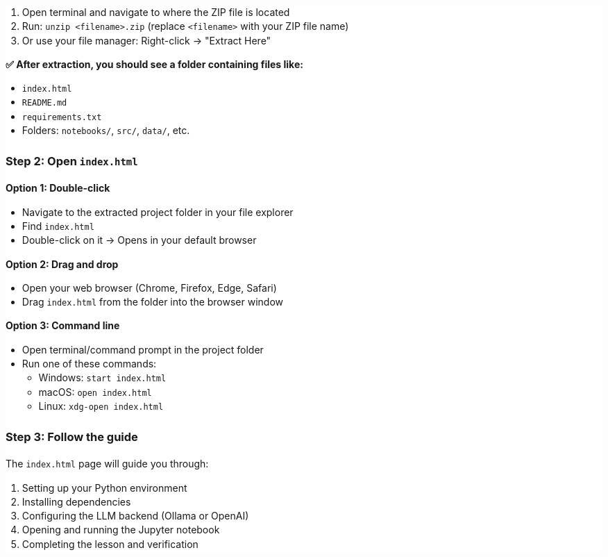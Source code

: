 1. Open terminal and navigate to where the ZIP file is located
2. Run: `unzip <filename>.zip` (replace `<filename>` with your ZIP file name)
3. Or use your file manager: Right-click → "Extract Here"

**✅ After extraction, you should see a folder containing files like:**

- `index.html`
- `README.md`
- `requirements.txt`
- Folders: `notebooks/`, `src/`, `data/`, etc.

### Step 2: Open `index.html`

**Option 1: Double-click**

- Navigate to the extracted project folder in your file explorer
- Find `index.html`
- Double-click on it → Opens in your default browser

**Option 2: Drag and drop**

- Open your web browser (Chrome, Firefox, Edge, Safari)
- Drag `index.html` from the folder into the browser window

**Option 3: Command line**

- Open terminal/command prompt in the project folder
- Run one of these commands:
  - Windows: `start index.html`
  - macOS: `open index.html`
  - Linux: `xdg-open index.html`

### Step 3: Follow the guide

The `index.html` page will guide you through:

1. Setting up your Python environment
2. Installing dependencies
3. Configuring the LLM backend (Ollama or OpenAI)
4. Opening and running the Jupyter notebook
5. Completing the lesson and verification
